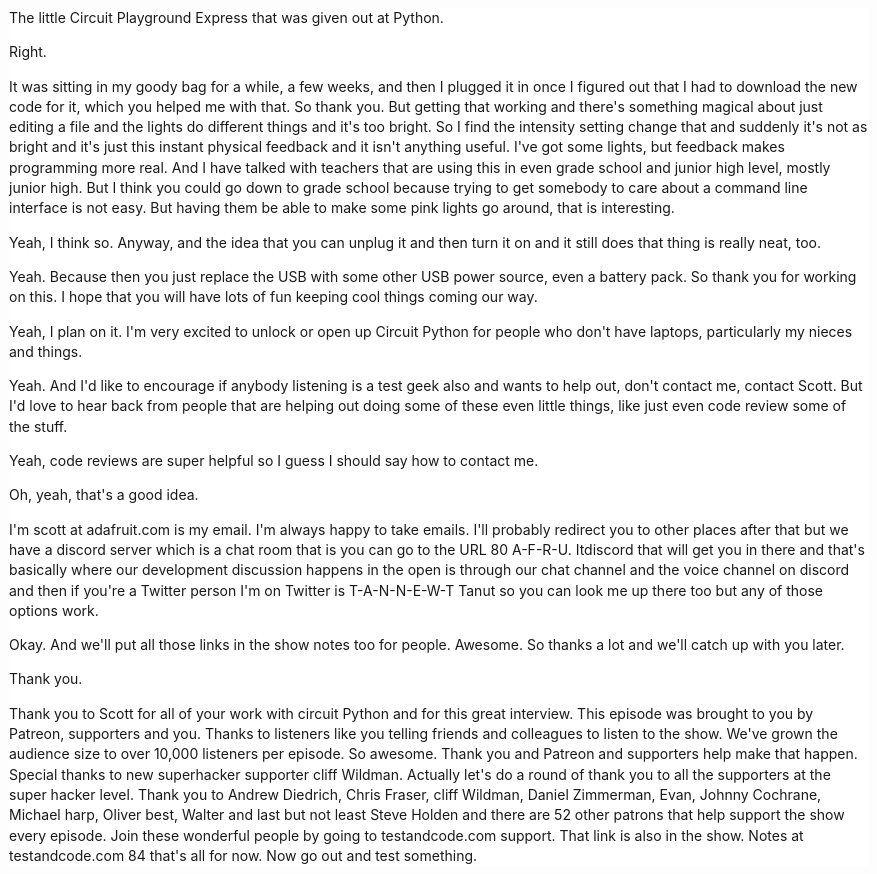 The little Circuit Playground Express that was given out at Python.

Right.

It was sitting in my goody bag for a while, a few weeks, and then I plugged it in once I figured out that I had to download the new code for it, which you helped me with that. So thank you. But getting that working and there's something magical about just editing a file and the lights do different things and it's too bright. So I find the intensity setting change that and suddenly it's not as bright and it's just this instant physical feedback and it isn't anything useful. I've got some lights, but feedback makes programming more real. And I have talked with teachers that are using this in even grade school and junior high level, mostly junior high. But I think you could go down to grade school because trying to get somebody to care about a command line interface is not easy. But having them be able to make some pink lights go around, that is interesting.

Yeah, I think so. Anyway, and the idea that you can unplug it and then turn it on and it still does that thing is really neat, too.

Yeah. Because then you just replace the USB with some other USB power source, even a battery pack. So thank you for working on this. I hope that you will have lots of fun keeping cool things coming our way.

Yeah, I plan on it. I'm very excited to unlock or open up Circuit Python for people who don't have laptops, particularly my nieces and things.

Yeah. And I'd like to encourage if anybody listening is a test geek also and wants to help out, don't contact me, contact Scott. But I'd love to hear back from people that are helping out doing some of these even little things, like just even code review some of the stuff.

Yeah, code reviews are super helpful so I guess I should say how to contact me.

Oh, yeah, that's a good idea.

I'm scott at adafruit.com is my email. I'm always happy to take emails. I'll probably redirect you to other places after that but we have a discord server which is a chat room that is you can go to the URL 80 A-F-R-U. Itdiscord that will get you in there and that's basically where our development discussion happens in the open is through our chat channel and the voice channel on discord and then if you're a Twitter person I'm on Twitter is T-A-N-N-E-W-T Tanut so you can look me up there too but any of those options work.

Okay. And we'll put all those links in the show notes too for people. Awesome. So thanks a lot and we'll catch up with you later.

Thank you.

Thank you to Scott for all of your work with circuit Python and for this great interview. This episode was brought to you by Patreon, supporters and you. Thanks to listeners like you telling friends and colleagues to listen to the show. We've grown the audience size to over 10,000 listeners per episode. So awesome. Thank you and Patreon and supporters help make that happen. Special thanks to new superhacker supporter cliff Wildman. Actually let's do a round of thank you to all the supporters at the super hacker level. Thank you to Andrew Diedrich, Chris Fraser, cliff Wildman, Daniel Zimmerman, Evan, Johnny Cochrane, Michael harp, Oliver best, Walter and last but not least Steve Holden and there are 52 other patrons that help support the show every episode. Join these wonderful people by going to testandcode.com support. That link is also in the show. Notes at testandcode.com 84 that's all for now. Now go out and test something.